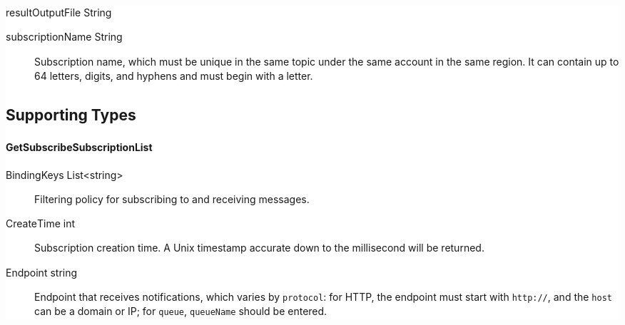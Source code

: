 <a data-swiftype-name="resource-property" data-swiftype-type="text" href="#resultoutputfile_yaml" style="color: inherit; text-decoration: inherit;">result<wbr>Output<wbr>File</a>
</span>
        <span class="property-indicator"></span>
        <span class="property-type">String</span>
    </dt>
    <dd></dd><dt class="property-"
            title="">
        <span id="subscriptionname_yaml">
<a data-swiftype-name="resource-property" data-swiftype-type="text" href="#subscriptionname_yaml" style="color: inherit; text-decoration: inherit;">subscription<wbr>Name</a>
</span>
        <span class="property-indicator"></span>
        <span class="property-type">String</span>
    </dt>
    <dd><p>Subscription name, which must be unique in the same topic under the same account in the same region. It can contain up to 64 letters, digits, and hyphens and must begin with a letter.</p>
</dd></dl>
</pulumi-choosable>
</div>




## Supporting Types


<h4 id="getsubscribesubscriptionlist">Get<wbr>Subscribe<wbr>Subscription<wbr>List</h4>



<div>
<pulumi-choosable type="language" values="csharp">
<dl class="resources-properties"><dt class="property-required"
            title="Required">
        <span id="bindingkeys_csharp">
<a data-swiftype-name="resource-property" data-swiftype-type="text" href="#bindingkeys_csharp" style="color: inherit; text-decoration: inherit;">Binding<wbr>Keys</a>
</span>
        <span class="property-indicator"></span>
        <span class="property-type">List&lt;string&gt;</span>
    </dt>
    <dd><p>Filtering policy for subscribing to and receiving messages.</p>
</dd><dt class="property-required"
            title="Required">
        <span id="createtime_csharp">
<a data-swiftype-name="resource-property" data-swiftype-type="text" href="#createtime_csharp" style="color: inherit; text-decoration: inherit;">Create<wbr>Time</a>
</span>
        <span class="property-indicator"></span>
        <span class="property-type">int</span>
    </dt>
    <dd><p>Subscription creation time. A Unix timestamp accurate down to the millisecond will be returned.</p>
</dd><dt class="property-required"
            title="Required">
        <span id="endpoint_csharp">
<a data-swiftype-name="resource-property" data-swiftype-type="text" href="#endpoint_csharp" style="color: inherit; text-decoration: inherit;">Endpoint</a>
</span>
        <span class="property-indicator"></span>
        <span class="property-type">string</span>
    </dt>
    <dd><p>Endpoint that receives notifications, which varies by <code>protocol</code>: for HTTP, the endpoint must start with <code>http://</code>, and the <code>host</code> can be a domain or IP; for <code>queue</code>, <code>queueName</code> should be entered.</p>